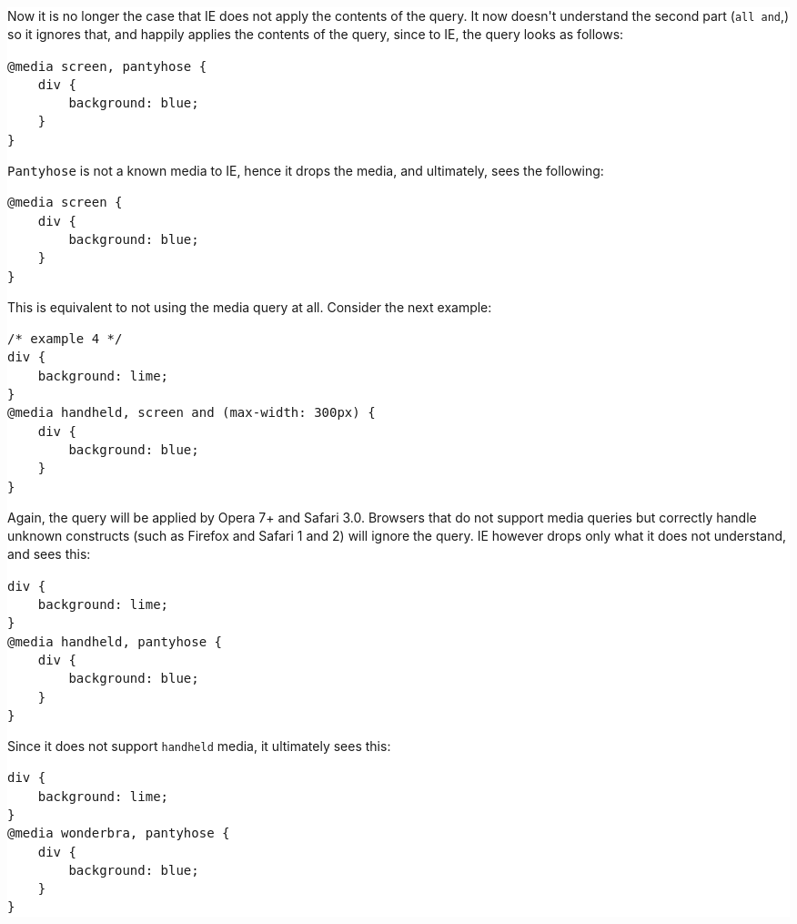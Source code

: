 <p>Now it is no longer the case that IE does not apply the contents of the query. It now doesn&#39;t understand the second part (<code>all and</code>,) so it ignores that, and happily applies the contents of the query, since to IE, the query looks
as follows:</p>

<pre>@media screen, pantyhose {
	div {
		background: blue;
	}
}
</pre>

<p><samp>Pantyhose</samp> is not a known media to IE, hence it drops the media, and ultimately, sees the following:</p>

<pre>@media screen {
	div {
		background: blue;
	}
}
</pre>

<p>This is equivalent to not using the media query at all. Consider the next example:</p>

<pre>/* example 4 */
div {
	background: lime;
}
@media handheld, screen and (max-width: 300px) {
	div {
		background: blue;
	}
}
</pre>

<p>Again, the query will be applied by Opera 7+ and Safari 3.0. Browsers that do not support media queries but correctly handle unknown constructs (such as Firefox and Safari 1 and 2) will ignore the query. IE however drops only what it does not understand, and sees this:</p>

<pre>div {
	background: lime;
}
@media handheld, pantyhose {
	div {
		background: blue;
	}
}
</pre>

<p>Since it does not support <code>handheld</code> media, it ultimately sees this:</p>

<pre>div {
	background: lime;
}
@media wonderbra, pantyhose {
	div {
		background: blue;
	}
}
</pre>
